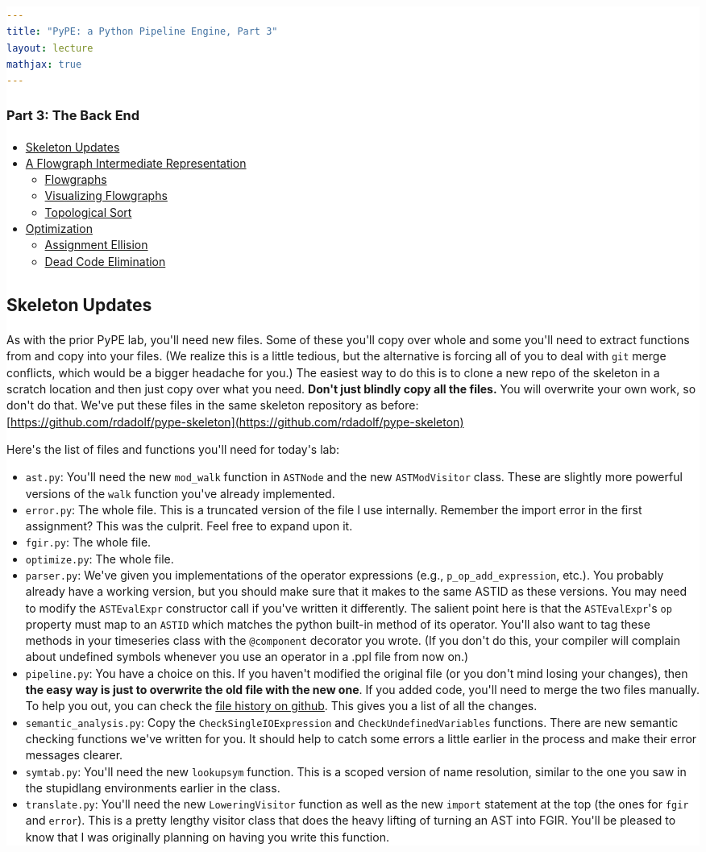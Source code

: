 ```yaml
---
title: "PyPE: a Python Pipeline Engine, Part 3"
layout: lecture
mathjax: true
---
```


### Part 3: The Back End

- [Skeleton Updates](#skeleton)
- [A Flowgraph Intermediate Representation](#fgir)
  - [Flowgraphs](#flowgraph)
  - [Visualizing Flowgraphs](#viz)
  - [Topological Sort](#topo)
- [Optimization](#optimization)
  - [Assignment Ellision](#assign)
  - [Dead Code Elimination](#dce)

<a name="skeleton"></a>

## Skeleton Updates

As with the prior PyPE lab, you'll need new files.
Some of these you'll copy over whole and some you'll need to extract functions from and copy into your files.
(We realize this is a little tedious, but the alternative is forcing all of you to deal with `git` merge conflicts, which would be a bigger headache for you.)
The easiest way to do this is to clone a new repo of the skeleton in a scratch location and then just copy over what you need.
**Don't just blindly copy all the files.**
You will overwrite your own work, so don't do that.
We've put these files in the same skeleton repository as before:<br>
[https://github.com/rdadolf/pype-skeleton](https://github.com/rdadolf/pype-skeleton)

Here's the list of files and functions you'll need for today's lab:

 - `ast.py`: You'll need the new `mod_walk` function in `ASTNode` and the new `ASTModVisitor` class. These are slightly more powerful versions of the `walk` function you've already implemented.
 - `error.py`: The whole file. This is a truncated version of the file I use internally. Remember the import error in the first assignment? This was the culprit. Feel free to expand upon it.
 - `fgir.py`: The whole file.
 - `optimize.py`: The whole file.
 - `parser.py`: We've given you implementations of the operator expressions (e.g., `p_op_add_expression`, etc.). You probably already have a working version, but you should make sure that it makes to the same ASTID as these versions. You may need to modify the `ASTEvalExpr` constructor call if you've written it differently. The salient point here is that the `ASTEvalExpr`'s `op` property must map to an `ASTID` which matches the python built-in method of its operator. You'll also want to tag these methods in your timeseries class with the `@component` decorator you wrote. (If you don't do this, your compiler will complain about undefined symbols whenever you use an operator in a .ppl file from now on.)
 - `pipeline.py`: You have a choice on this. If you haven't modified the original file (or you don't mind losing your changes), then **the easy way is just to overwrite the old file with the new one**. If you added code, you'll need to merge the two files manually. To help you out, you can check the [file history on github](https://github.com/rdadolf/pype-skeleton/commits/master/pype/pipeline.py). This gives you a list of all the changes.
 - `semantic_analysis.py`: Copy the `CheckSingleIOExpression` and `CheckUndefinedVariables` functions. There are new semantic checking functions we've written for you. It should help to catch some errors a little earlier in the process and make their error messages clearer.
 - `symtab.py`: You'll need the new `lookupsym` function. This is a scoped version of name resolution, similar to the one you saw in the stupidlang environments earlier in the class.
 - `translate.py`: You'll need the new `LoweringVisitor` function as well as the new `import` statement at the top (the ones for `fgir` and `error`). This is a pretty lengthy visitor class that does the heavy lifting of turning an AST into FGIR. You'll be pleased to know that I was originally planning on having you write this function.